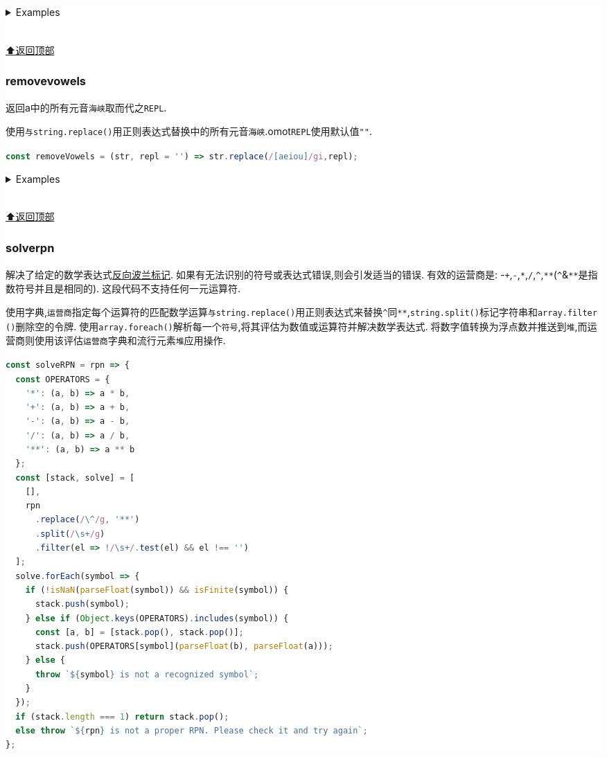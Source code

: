<details><summary>Examples</summary></details>

<br>[⬆返回顶部](#table-of-contents)

### removevowels

返回a中的所有元音`海峡`取而代之`REPL`. 

使用`与string.replace()`用正则表达式替换中的所有元音`海峡`.omot`REPL`使用默认值`""`. 

```js
const removeVowels = (str, repl = '') => str.replace(/[aeiou]/gi,repl);
```

<details><summary>Examples</summary></details>

<br>[⬆返回顶部](#table-of-contents)

### solverpn

解决了给定的数学表达式[反向波兰标记](https://en.wikipedia.org/wiki/Reverse_Polish_notation). 如果有无法识别的符号或表达式错误,则会引发适当的错误. 有效的运营商是:  -`+`,`-`,`*`,`/`,`^`,`**`(`^`&`**`是指数符号并且是相同的). 这段代码不支持任何一元运算符. 

使用字典,`运营商`指定每个运算符的匹配数学运算`与string.replace()`用正则表达式来替换`^`同`**`,`string.split()`标记字符串和`array.filter()`删除空的令牌. 使用`array.foreach()`解析每一个`符号`,将其评估为数值或运算符并解决数学表达式. 将数字值转换为浮点数并推送到`堆`,而运营商则使用该评估`运营商`字典和流行元素`堆`应用操作. 

```js
const solveRPN = rpn => {
  const OPERATORS = {
    '*': (a, b) => a * b,
    '+': (a, b) => a + b,
    '-': (a, b) => a - b,
    '/': (a, b) => a / b,
    '**': (a, b) => a ** b
  };
  const [stack, solve] = [
    [],
    rpn
      .replace(/\^/g, '**')
      .split(/\s+/g)
      .filter(el => !/\s+/.test(el) && el !== '')
  ];
  solve.forEach(symbol => {
    if (!isNaN(parseFloat(symbol)) && isFinite(symbol)) {
      stack.push(symbol);
    } else if (Object.keys(OPERATORS).includes(symbol)) {
      const [a, b] = [stack.pop(), stack.pop()];
      stack.push(OPERATORS[symbol](parseFloat(b), parseFloat(a)));
    } else {
      throw `${symbol} is not a recognized symbol`;
    }
  });
  if (stack.length === 1) return stack.pop();
  else throw `${rpn} is not a proper RPN. Please check it and try again`;
};
```
